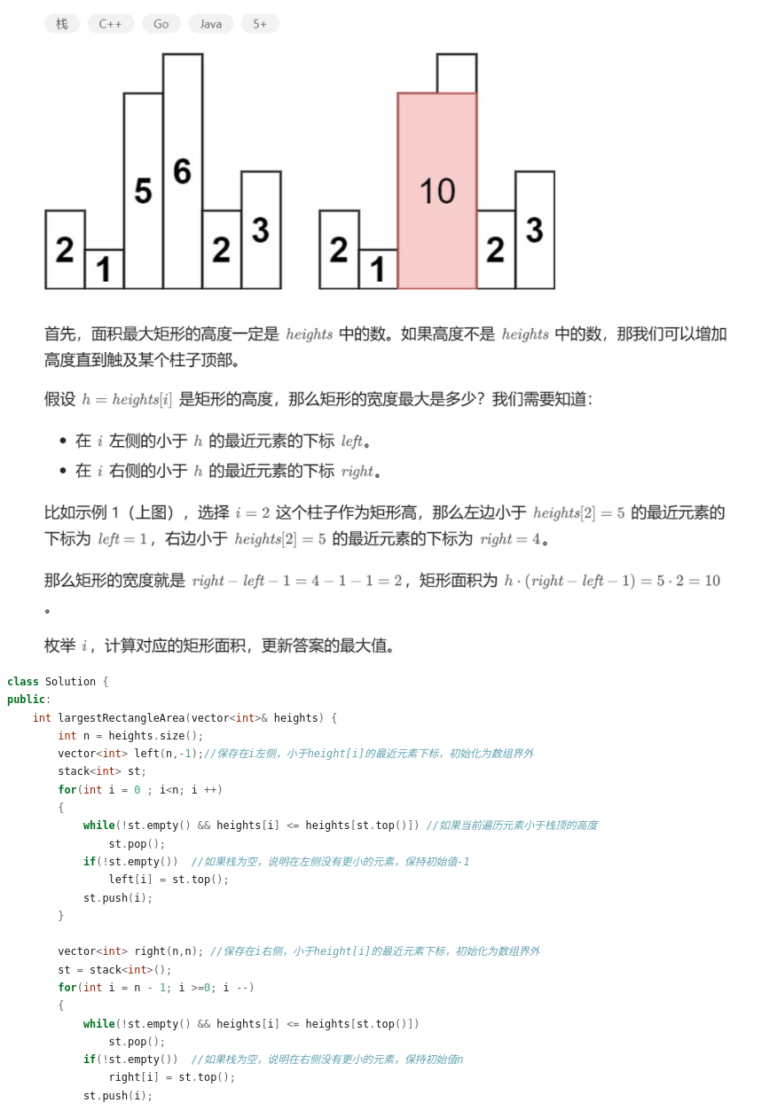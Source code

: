 ![image-20240319135613480](note.assets/image-20240319135613480.png)

```cpp
class Solution {
public:
    int largestRectangleArea(vector<int>& heights) {
        int n = heights.size();
        vector<int> left(n,-1);//保存在i左侧，小于height[i]的最近元素下标，初始化为数组界外
        stack<int> st;
        for(int i = 0 ; i<n; i ++)
        {
            while(!st.empty() && heights[i] <= heights[st.top()]) //如果当前遍历元素小于栈顶的高度
                st.pop();
            if(!st.empty())  //如果栈为空，说明在左侧没有更小的元素，保持初始值-1
                left[i] = st.top();
            st.push(i);
        }

        vector<int> right(n,n); //保存在i右侧，小于height[i]的最近元素下标，初始化为数组界外
        st = stack<int>();
        for(int i = n - 1; i >=0; i --)
        {
            while(!st.empty() && heights[i] <= heights[st.top()])
                st.pop();
            if(!st.empty())  //如果栈为空，说明在右侧没有更小的元素，保持初始值n
                right[i] = st.top();
            st.push(i);
```